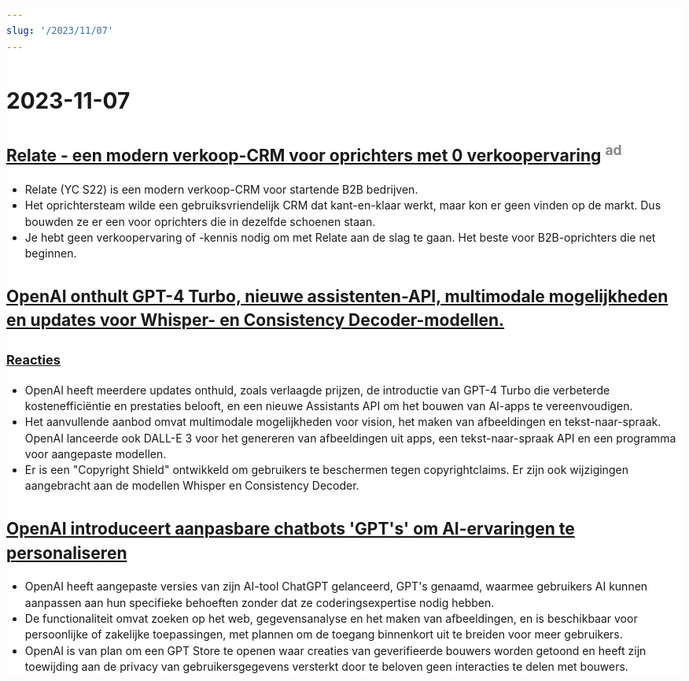 ```yaml
---
slug: '/2023/11/07'
---
```


# 2023-11-07

## [Relate - een modern verkoop-CRM voor oprichters met 0 verkoopervaring](https://relate.so/?ref=heimdall@TrackLink) <sup style="color: #888888;">ad</sup>

- Relate (YC S22) is een modern verkoop-CRM voor startende B2B bedrijven.
- Het oprichtersteam wilde een gebruiksvriendelijk CRM dat kant-en-klaar werkt, maar kon er geen vinden op de markt. Dus bouwden ze er een voor oprichters die in dezelfde schoenen staan.
- Je hebt geen verkoopervaring of -kennis nodig om met Relate aan de slag te gaan. Het beste voor B2B-oprichters die net beginnen.

## [OpenAI onthult GPT-4 Turbo, nieuwe assistenten-API, multimodale mogelijkheden en updates voor Whisper- en Consistency Decoder-modellen.](https://openai.com/blog/new-models-and-developer-products-announced-at-devday)

### [Reacties](https://news.ycombinator.com/item?id=38166420)

- OpenAI heeft meerdere updates onthuld, zoals verlaagde prijzen, de introductie van GPT-4 Turbo die verbeterde kostenefficiëntie en prestaties belooft, en een nieuwe Assistants API om het bouwen van AI-apps te vereenvoudigen.
- Het aanvullende aanbod omvat multimodale mogelijkheden voor vision, het maken van afbeeldingen en tekst-naar-spraak. OpenAI lanceerde ook DALL-E 3 voor het genereren van afbeeldingen uit apps, een tekst-naar-spraak API en een programma voor aangepaste modellen.
- Er is een "Copyright Shield" ontwikkeld om gebruikers te beschermen tegen copyrightclaims. Er zijn ook wijzigingen aangebracht aan de modellen Whisper en Consistency Decoder.

## [OpenAI introduceert aanpasbare chatbots 'GPT's' om AI-ervaringen te personaliseren](https://openai.com/blog/introducing-gpts)

- OpenAI heeft aangepaste versies van zijn AI-tool ChatGPT gelanceerd, GPT's genaamd, waarmee gebruikers AI kunnen aanpassen aan hun specifieke behoeften zonder dat ze coderingsexpertise nodig hebben.
- De functionaliteit omvat zoeken op het web, gegevensanalyse en het maken van afbeeldingen, en is beschikbaar voor persoonlijke of zakelijke toepassingen, met plannen om de toegang binnenkort uit te breiden voor meer gebruikers.
- OpenAI is van plan om een GPT Store te openen waar creaties van geverifieerde bouwers worden getoond en heeft zijn toewijding aan de privacy van gebruikersgegevens versterkt door te beloven geen interacties te delen met bouwers.
